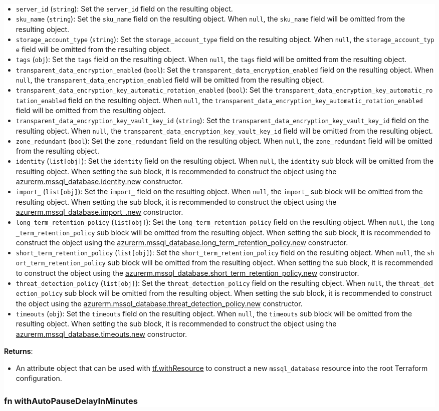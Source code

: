   - `server_id` (`string`): Set the `server_id` field on the resulting object.
  - `sku_name` (`string`): Set the `sku_name` field on the resulting object. When `null`, the `sku_name` field will be omitted from the resulting object.
  - `storage_account_type` (`string`): Set the `storage_account_type` field on the resulting object. When `null`, the `storage_account_type` field will be omitted from the resulting object.
  - `tags` (`obj`): Set the `tags` field on the resulting object. When `null`, the `tags` field will be omitted from the resulting object.
  - `transparent_data_encryption_enabled` (`bool`): Set the `transparent_data_encryption_enabled` field on the resulting object. When `null`, the `transparent_data_encryption_enabled` field will be omitted from the resulting object.
  - `transparent_data_encryption_key_automatic_rotation_enabled` (`bool`): Set the `transparent_data_encryption_key_automatic_rotation_enabled` field on the resulting object. When `null`, the `transparent_data_encryption_key_automatic_rotation_enabled` field will be omitted from the resulting object.
  - `transparent_data_encryption_key_vault_key_id` (`string`): Set the `transparent_data_encryption_key_vault_key_id` field on the resulting object. When `null`, the `transparent_data_encryption_key_vault_key_id` field will be omitted from the resulting object.
  - `zone_redundant` (`bool`): Set the `zone_redundant` field on the resulting object. When `null`, the `zone_redundant` field will be omitted from the resulting object.
  - `identity` (`list[obj]`): Set the `identity` field on the resulting object. When `null`, the `identity` sub block will be omitted from the resulting object. When setting the sub block, it is recommended to construct the object using the [azurerm.mssql_database.identity.new](#fn-identitynew) constructor.
  - `import_` (`list[obj]`): Set the `import_` field on the resulting object. When `null`, the `import_` sub block will be omitted from the resulting object. When setting the sub block, it is recommended to construct the object using the [azurerm.mssql_database.import_.new](#fn-import_new) constructor.
  - `long_term_retention_policy` (`list[obj]`): Set the `long_term_retention_policy` field on the resulting object. When `null`, the `long_term_retention_policy` sub block will be omitted from the resulting object. When setting the sub block, it is recommended to construct the object using the [azurerm.mssql_database.long_term_retention_policy.new](#fn-long_term_retention_policynew) constructor.
  - `short_term_retention_policy` (`list[obj]`): Set the `short_term_retention_policy` field on the resulting object. When `null`, the `short_term_retention_policy` sub block will be omitted from the resulting object. When setting the sub block, it is recommended to construct the object using the [azurerm.mssql_database.short_term_retention_policy.new](#fn-short_term_retention_policynew) constructor.
  - `threat_detection_policy` (`list[obj]`): Set the `threat_detection_policy` field on the resulting object. When `null`, the `threat_detection_policy` sub block will be omitted from the resulting object. When setting the sub block, it is recommended to construct the object using the [azurerm.mssql_database.threat_detection_policy.new](#fn-threat_detection_policynew) constructor.
  - `timeouts` (`obj`): Set the `timeouts` field on the resulting object. When `null`, the `timeouts` sub block will be omitted from the resulting object. When setting the sub block, it is recommended to construct the object using the [azurerm.mssql_database.timeouts.new](#fn-timeoutsnew) constructor.

**Returns**:
  - An attribute object that can be used with [tf.withResource](https://github.com/tf-libsonnet/core/tree/main/docs#fn-withresource) to construct a new `mssql_database` resource into the root Terraform configuration.


### fn withAutoPauseDelayInMinutes
